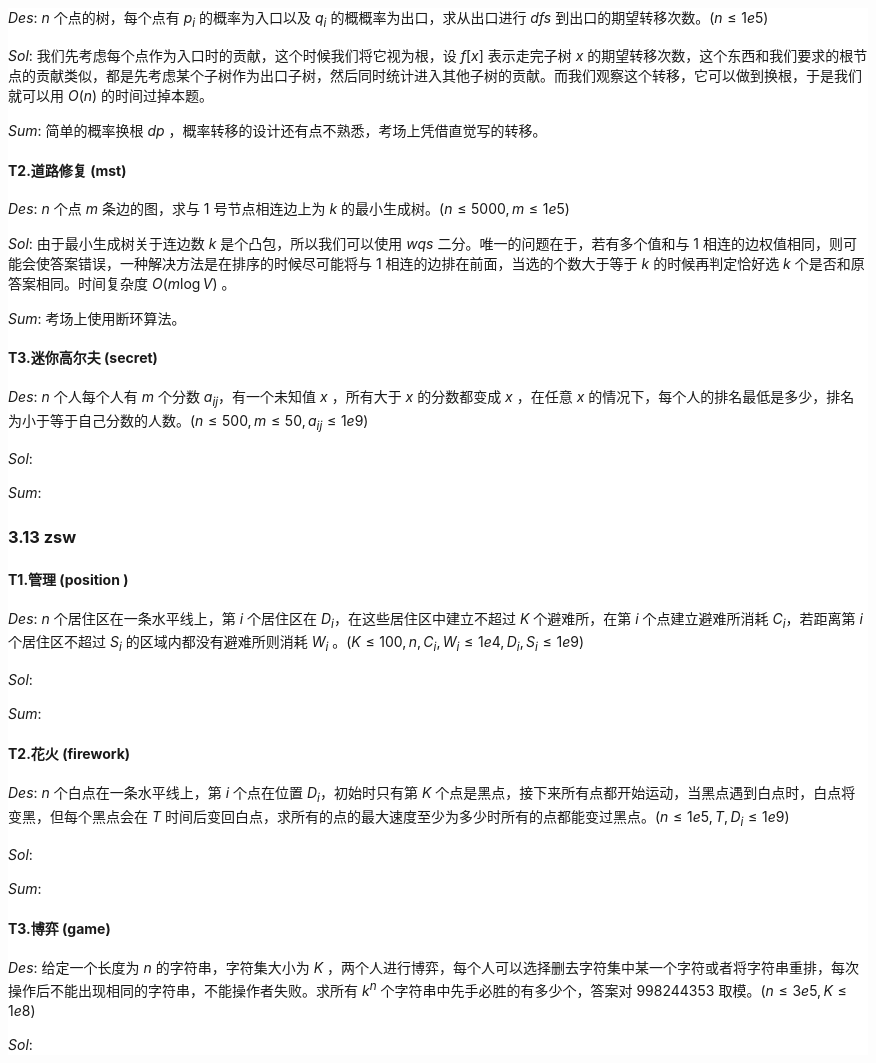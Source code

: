 $Des:$ $n$ 个点的树，每个点有 $p_i$ 的概率为入口以及 $q_i$ 的概概率为出口，求从出口进行 $dfs$ 到出口的期望转移次数。($n\le 1e5$)

$Sol:$ 我们先考虑每个点作为入口时的贡献，这个时候我们将它视为根，设 $f[x]$ 表示走完子树 $x$ 的期望转移次数，这个东西和我们要求的根节点的贡献类似，都是先考虑某个子树作为出口子树，然后同时统计进入其他子树的贡献。而我们观察这个转移，它可以做到换根，于是我们就可以用 $O(n)$ 的时间过掉本题。

$Sum:$ 简单的概率换根 $dp$ ，概率转移的设计还有点不熟悉，考场上凭借直觉写的转移。



#### T2.道路修复 (mst)

$Des:$ $n$ 个点 $m$ 条边的图，求与 $1$ 号节点相连边上为 $k$ 的最小生成树。($n\le 5000,m\le 1e5$)

$Sol:$ 由于最小生成树关于连边数 $k$ 是个凸包，所以我们可以使用 $wqs$ 二分。唯一的问题在于，若有多个值和与 $1$ 相连的边权值相同，则可能会使答案错误，一种解决方法是在排序的时候尽可能将与 $1$ 相连的边排在前面，当选的个数大于等于 $k$ 的时候再判定恰好选 $k$ 个是否和原答案相同。时间复杂度 $O(m\log V)$ 。

$Sum:$ 考场上使用断环算法。



#### T3.迷你高尔夫 (secret)

$Des:$ $n$ 个人每个人有 $m$ 个分数 $a_{ij}$，有一个未知值 $x$ ，所有大于 $x$ 的分数都变成 $x$ ，在任意 $x$ 的情况下，每个人的排名最低是多少，排名为小于等于自己分数的人数。($n\le500,m\le50,a_{ij}\le1e9$)

$Sol:$ 

$Sum:$ 







### 3.13 zsw

#### T1.管理 (position )

$Des:$ $n$ 个居住区在一条水平线上，第 $i$ 个居住区在 $D_i$，在这些居住区中建立不超过 $K$ 个避难所，在第 $i$ 个点建立避难所消耗 $C_i$，若距离第 $i$ 个居住区不超过 $S_i$ 的区域内都没有避难所则消耗 $W_i$ 。($K\le 100,n,C_i,W_i\le 1e4,D_i,S_i\le 1e9$)

$Sol:$ 

$Sum:$ 



#### T2.花火 (firework)

$Des:$ $n$ 个白点在一条水平线上，第 $i$ 个点在位置 $D_i$，初始时只有第 $K$ 个点是黑点，接下来所有点都开始运动，当黑点遇到白点时，白点将变黑，但每个黑点会在 $T$ 时间后变回白点，求所有的点的最大速度至少为多少时所有的点都能变过黑点。($n\le1e5,T,D_i\le 1e9$) 

$Sol:$ 

$Sum:$ 



#### T3.博弈 (game)

$Des:$ 给定一个长度为 $n$ 的字符串，字符集大小为 $K$ ，两个人进行博弈，每个人可以选择删去字符集中某一个字符或者将字符串重排，每次操作后不能出现相同的字符串，不能操作者失败。求所有 $k^n$ 个字符串中先手必胜的有多少个，答案对 $998244353$ 取模。($n\le 3e5,K\le 1e8$)

$Sol:$ 
